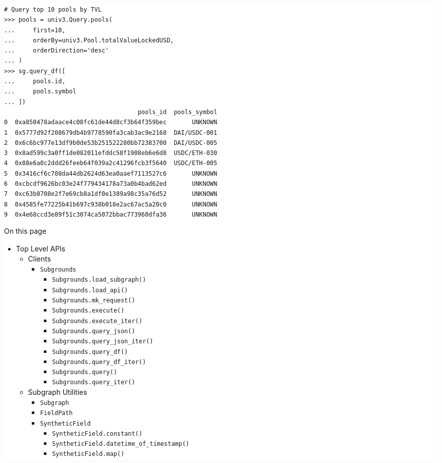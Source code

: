     # Query top 10 pools by TVL
    >>> pools = univ3.Query.pools(
    ...     first=10,
    ...     orderBy=univ3.Pool.totalValueLockedUSD,
    ...     orderDirection='desc'
    ... )
    >>> sg.query_df([
    ...     pools.id,
    ...     pools.symbol
    ... ])
                                         pools_id  pools_symbol
    0  0xa850478adaace4c08fc61de44d8cf3b64f359bec       UNKNOWN
    1  0x5777d92f208679db4b9778590fa3cab3ac9e2168  DAI/USDC-001
    2  0x6c6bc977e13df9b0de53b251522280bb72383700  DAI/USDC-005
    3  0x8ad599c3a0ff1de082011efddc58f1908eb6e6d8  USDC/ETH-030
    4  0x88e6a0c2ddd26feeb64f039a2c41296fcb3f5640  USDC/ETH-005
    5  0x3416cf6c708da44db2624d63ea0aaef7113527c6       UNKNOWN
    6  0xcbcdf9626bc03e24f779434178a73a0b4bad62ed       UNKNOWN
    7  0xc63b0708e2f7e69cb8a1df0e1389a98c35a76d52       UNKNOWN
    8  0x4585fe77225b41b697c938b018e2ac67ac5a20c0       UNKNOWN
    9  0x4e68ccd3e89f51c3074ca5072bbac773960dfa36       UNKNOWN
    




On this page

  * Top Level APIs 
    * Clients 
      * ` Subgrounds  `
        * ` Subgrounds.load_subgraph()  `
        * ` Subgrounds.load_api()  `
        * ` Subgrounds.mk_request()  `
        * ` Subgrounds.execute()  `
        * ` Subgrounds.execute_iter()  `
        * ` Subgrounds.query_json()  `
        * ` Subgrounds.query_json_iter()  `
        * ` Subgrounds.query_df()  `
        * ` Subgrounds.query_df_iter()  `
        * ` Subgrounds.query()  `
        * ` Subgrounds.query_iter()  `
    * Subgraph Utilities 
      * ` Subgraph  `
      * ` FieldPath  `
      * ` SyntheticField  `
        * ` SyntheticField.constant()  `
        * ` SyntheticField.datetime_of_timestamp()  `
        * ` SyntheticField.map()  `




